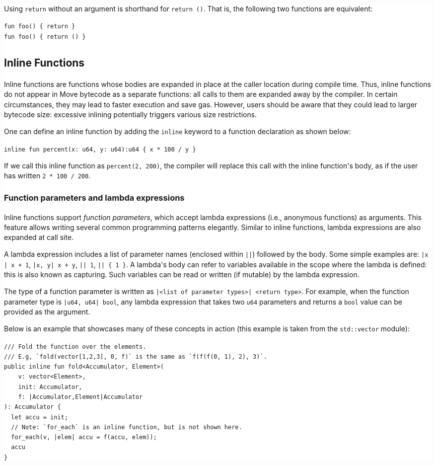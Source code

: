 Using `return` without an argument is shorthand for `return ()`. That is, the following two functions are equivalent:

```move
fun foo() { return }
fun foo() { return () }
```

## Inline Functions

Inline functions are functions whose bodies are expanded in place at the caller location during compile time.
Thus, inline functions do not appear in Move bytecode as a separate functions: all calls to them are expanded away by the compiler.
In certain circumstances, they may lead to faster execution and save gas.
However, users should be aware that they could lead to larger bytecode size: excessive inlining potentially triggers various size restrictions.

One can define an inline function by adding the `inline` keyword to a function declaration as shown below:

```move=
inline fun percent(x: u64, y: u64):u64 { x * 100 / y }
```

If we call this inline function as `percent(2, 200)`, the compiler will replace this call with the inline function's body, as if the user has written `2 * 100 / 200`.

### Function parameters and lambda expressions

Inline functions support _function parameters_, which accept lambda expressions (i.e., anonymous functions) as arguments.
This feature allows writing several common programming patterns elegantly.
Similar to inline functions, lambda expressions are also expanded at call site.

A lambda expression includes a list of parameter names (enclosed within `||`) followed by the body.
Some simple examples are: `|x| x + 1`, `|x, y| x + y`, `|| 1`, `|| { 1 }`.
A lambda's body can refer to variables available in the scope where the lambda is defined: this is also known as capturing.
Such variables can be read or written (if mutable) by the lambda expression.

The type of a function parameter is written as `|<list of parameter types>| <return type>`.
For example, when the function parameter type is `|u64, u64| bool`, any lambda expression that takes two `u64` parameters and returns a `bool` value can be provided as the argument.

Below is an example that showcases many of these concepts in action (this example is taken from the `std::vector` module):

```move=
/// Fold the function over the elements. 
/// E.g, `fold(vector[1,2,3], 0, f)` is the same as `f(f(f(0, 1), 2), 3)`.
public inline fun fold<Accumulator, Element>(
    v: vector<Element>,
    init: Accumulator,
    f: |Accumulator,Element|Accumulator
): Accumulator {
  let accu = init;
  // Note: `for_each` is an inline function, but is not shown here.
  for_each(v, |elem| accu = f(accu, elem));
  accu
}
```
